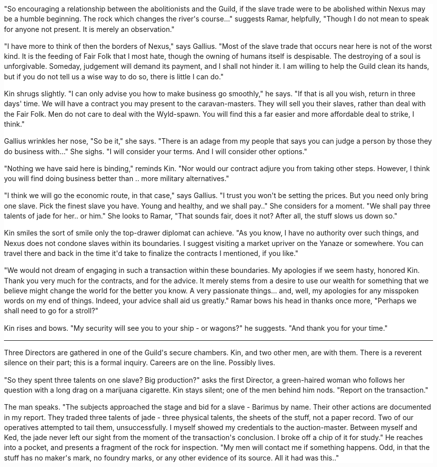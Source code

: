 "So encouraging a relationship between the abolitionists and the Guild, if the slave trade were to be abolished within Nexus may be a humble beginning. The rock which changes the river's course..." suggests Ramar, helpfully, "Though I do not mean to speak for anyone not present. It is merely an observation."

"I have more to think of then the borders of Nexus," says Gallius. "Most of the slave trade that occurs near here is not of the worst kind. It is the feeding of Fair Folk that I most hate, though the owning of humans itself is despisable. The destroying of a soul is unforgivable. Someday, judgement will demand its payment, and I shall not hinder it. I am willing to help the Guild clean its hands, but if you do not tell us a wise way to do so, there is little I can do."

Kin shrugs slightly. "I can only advise you how to make business go smoothly," he says. "If that is all you wish, return in three days' time. We will have a contract you may present to the caravan-masters. They will sell you their slaves, rather than deal with the Fair Folk. Men do not care to deal with the Wyld-spawn. You will find this a far easier and more affordable deal to strike, I think."

Gallius wrinkles her nose, "So be it," she says. "There is an adage from my people that says you can judge a person by those they do business with..." She sighs. "I will consider your terms. And I will consider other options."

"Nothing we have said here is binding," reminds Kin. "Nor would our contract adjure you from taking other steps. However, I think you will find doing business better than .. more military alternatives."

"I think we will go the economic route, in that case," says Gallius. "I trust you won't be setting the prices. But you need only bring one slave. Pick the finest slave you have. Young and healthy, and we shall pay.." She considers for a moment. "We shall pay three talents of jade for her.. or him." She looks to Ramar, "That sounds fair, does it not? After all, the stuff slows us down so."

Kin smiles the sort of smile only the top-drawer diplomat can achieve. "As you know, I have no authority over such things, and Nexus does not condone slaves within its boundaries. I suggest visiting a market upriver on the Yanaze or somewhere. You can travel there and back in the time it'd take to finalize the contracts I mentioned, if you like."

"We would not dream of engaging in such a transaction within these boundaries. My apologies if we seem hasty, honored Kin. Thank you very much for the contracts, and for the advice. It merely stems from a desire to use our wealth for something that we believe might change the world for the better you know. A very passionate things... and, well, my apologies for any misspoken words on my end of things. Indeed, your advice shall aid us greatly." Ramar bows his head in thanks once more, "Perhaps we shall need to go for a stroll?"

Kin rises and bows. "My security will see you to your ship - or wagons?" he suggests. "And thank you for your time."

---

Three Directors are gathered in one of the Guild's secure chambers. Kin, and two other men, are with them. There is a reverent silence on their part; this is a formal inquiry. Careers are on the line. Possibly lives.

"So they spent three talents on one slave? Big production?" asks the first Director, a green-haired woman who follows her question with a long drag on a marijuana cigarette. Kin stays silent; one of the men behind him nods. "Report on the transaction."

The man speaks. "The subjects approached the stage and bid for a slave - Barimus by name. Their other actions are documented in my report. They traded three talents of jade - three physical talents, the sheets of the stuff, not a paper record. Two of our operatives attempted to tail them, unsuccessfully. I myself showed my credentials to the auction-master. Between myself and Ked, the jade never left our sight from the moment of the transaction's conclusion. I broke off a chip of it for study." He reaches into a pocket, and presents a fragment of the rock for inspection. "My men will contact me if something happens. Odd, in that the stuff has no maker's mark, no foundry marks, or any other evidence of its source. All it had was this.."
